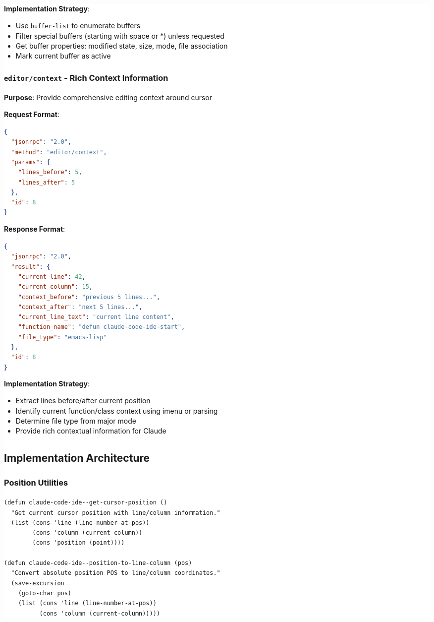 ```json
```

**Implementation Strategy**:
- Use `buffer-list` to enumerate buffers
- Filter special buffers (starting with space or *) unless requested
- Get buffer properties: modified state, size, mode, file association
- Mark current buffer as active

### `editor/context` - Rich Context Information

**Purpose**: Provide comprehensive editing context around cursor

**Request Format**:
```json
{
  "jsonrpc": "2.0",
  "method": "editor/context",
  "params": {
    "lines_before": 5,
    "lines_after": 5
  },
  "id": 8
}
```

**Response Format**:
```json
{
  "jsonrpc": "2.0",
  "result": {
    "current_line": 42,
    "current_column": 15,
    "context_before": "previous 5 lines...",
    "context_after": "next 5 lines...",
    "current_line_text": "current line content",
    "function_name": "defun claude-code-ide-start",
    "file_type": "emacs-lisp"
  },
  "id": 8
}
```

**Implementation Strategy**:
- Extract lines before/after current position
- Identify current function/class context using imenu or parsing
- Determine file type from major mode
- Provide rich contextual information for Claude

## Implementation Architecture

### Position Utilities
```elisp
(defun claude-code-ide--get-cursor-position ()
  "Get current cursor position with line/column information."
  (list (cons 'line (line-number-at-pos))
        (cons 'column (current-column))
        (cons 'position (point))))

(defun claude-code-ide--position-to-line-column (pos)
  "Convert absolute position POS to line/column coordinates."
  (save-excursion
    (goto-char pos)
    (list (cons 'line (line-number-at-pos))
          (cons 'column (current-column)))))
```
